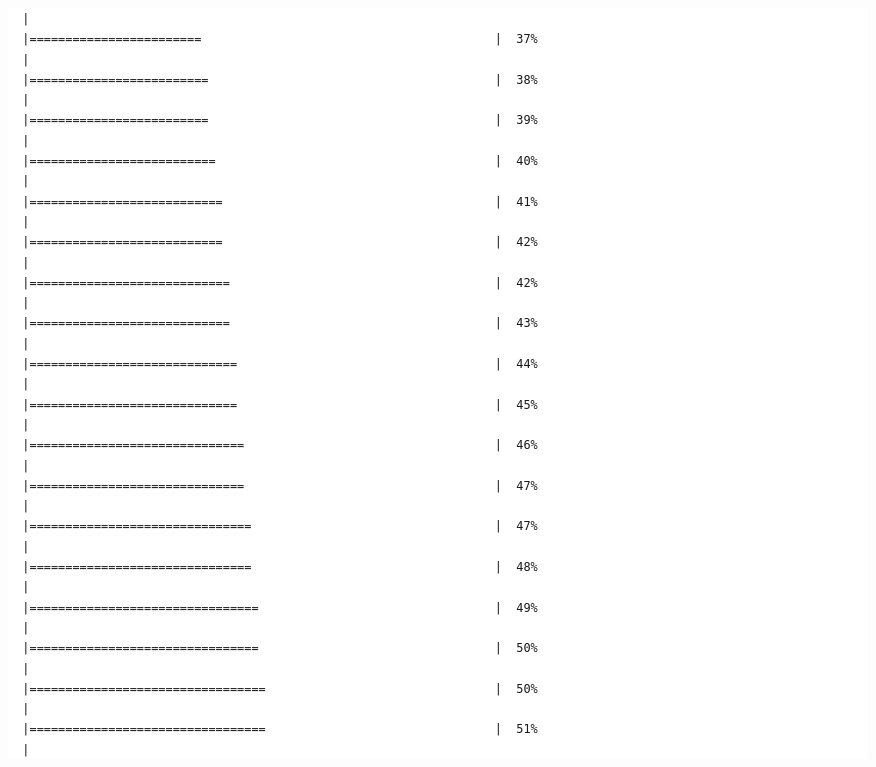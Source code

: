       |                                                                       
      |========================                                         |  37%
      |                                                                       
      |=========================                                        |  38%
      |                                                                       
      |=========================                                        |  39%
      |                                                                       
      |==========================                                       |  40%
      |                                                                       
      |===========================                                      |  41%
      |                                                                       
      |===========================                                      |  42%
      |                                                                       
      |============================                                     |  42%
      |                                                                       
      |============================                                     |  43%
      |                                                                       
      |=============================                                    |  44%
      |                                                                       
      |=============================                                    |  45%
      |                                                                       
      |==============================                                   |  46%
      |                                                                       
      |==============================                                   |  47%
      |                                                                       
      |===============================                                  |  47%
      |                                                                       
      |===============================                                  |  48%
      |                                                                       
      |================================                                 |  49%
      |                                                                       
      |================================                                 |  50%
      |                                                                       
      |=================================                                |  50%
      |                                                                       
      |=================================                                |  51%
      |                                                                       